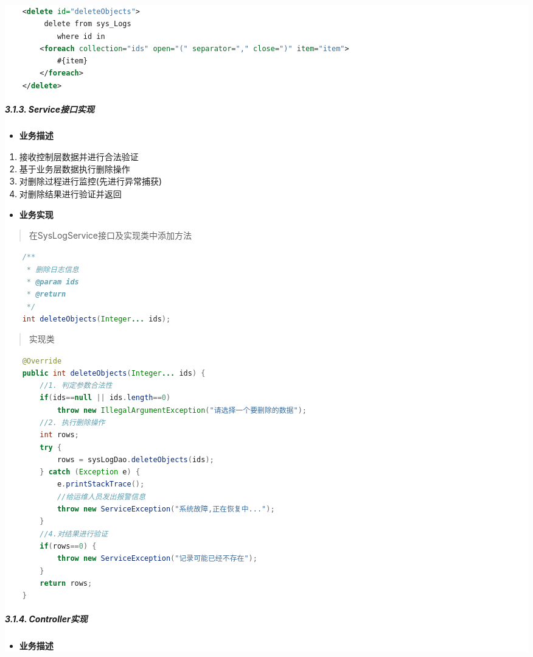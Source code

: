 ```xml
    <delete id="deleteObjects">
		 delete from sys_Logs
       		where id in
       	<foreach collection="ids" open="(" separator="," close=")" item="item">
       		#{item}
       	</foreach>
	</delete>
```
##### 3.1.3. Service接口实现
- **业务描述**
1) 接收控制层数据并进行合法验证
2) 基于业务层数据执行删除操作
3) 对删除过程进行监控(先进行异常捕获)
4) 对删除结果进行验证并返回
- **业务实现**
> 在SysLogService接口及实现类中添加方法

```java
    /**
	 * 删除日志信息
	 * @param ids
	 * @return
	 */
	int deleteObjects(Integer... ids);
```
> 实现类

```java
    @Override
	public int deleteObjects(Integer... ids) {
		//1. 判定参数合法性
		if(ids==null || ids.length==0)
			throw new IllegalArgumentException("请选择一个要删除的数据");
		//2. 执行删除操作
		int rows;
		try {
			rows = sysLogDao.deleteObjects(ids);			
		} catch (Exception e) {
			e.printStackTrace();
			//给运维人员发出报警信息
			throw new ServiceException("系统故障,正在恢复中...");
		}
		//4.对结果进行验证
		if(rows==0) {
			throw new ServiceException("记录可能已经不存在");
		}
		return rows;
	}
```
##### 3.1.4. Controller实现
- **业务描述**

